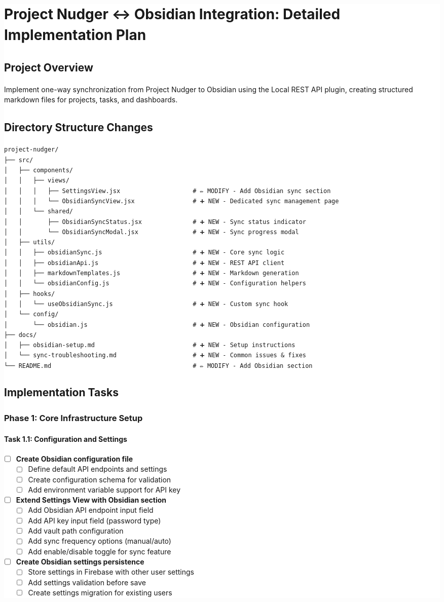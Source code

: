 # Project Nudger ↔ Obsidian Integration: Detailed Implementation Plan

## Project Overview
Implement one-way synchronization from Project Nudger to Obsidian using the Local REST API plugin, creating structured markdown files for projects, tasks, and dashboards.

## Directory Structure Changes

```
project-nudger/
├── src/
│   ├── components/
│   │   ├── views/
│   │   │   ├── SettingsView.jsx                    # ✏️ MODIFY - Add Obsidian sync section
│   │   │   └── ObsidianSyncView.jsx                # ➕ NEW - Dedicated sync management page
│   │   └── shared/
│   │       ├── ObsidianSyncStatus.jsx              # ➕ NEW - Sync status indicator
│   │       └── ObsidianSyncModal.jsx               # ➕ NEW - Sync progress modal
│   ├── utils/
│   │   ├── obsidianSync.js                         # ➕ NEW - Core sync logic
│   │   ├── obsidianApi.js                          # ➕ NEW - REST API client
│   │   ├── markdownTemplates.js                    # ➕ NEW - Markdown generation
│   │   └── obsidianConfig.js                       # ➕ NEW - Configuration helpers
│   ├── hooks/
│   │   └── useObsidianSync.js                      # ➕ NEW - Custom sync hook
│   └── config/
│       └── obsidian.js                             # ➕ NEW - Obsidian configuration
├── docs/
│   ├── obsidian-setup.md                           # ➕ NEW - Setup instructions
│   └── sync-troubleshooting.md                     # ➕ NEW - Common issues & fixes
└── README.md                                       # ✏️ MODIFY - Add Obsidian section
```

## Implementation Tasks

### Phase 1: Core Infrastructure Setup

#### Task 1.1: Configuration and Settings
- [ ] **Create Obsidian configuration file**
  - [ ] Define default API endpoints and settings
  - [ ] Create configuration schema for validation
  - [ ] Add environment variable support for API key
- [ ] **Extend Settings View with Obsidian section**
  - [ ] Add Obsidian API endpoint input field
  - [ ] Add API key input field (password type)
  - [ ] Add vault path configuration
  - [ ] Add sync frequency options (manual/auto)
  - [ ] Add enable/disable toggle for sync feature
- [ ] **Create Obsidian settings persistence**
  - [ ] Store settings in Firebase with other user settings
  - [ ] Add settings validation before save
  - [ ] Create settings migration for existing users
